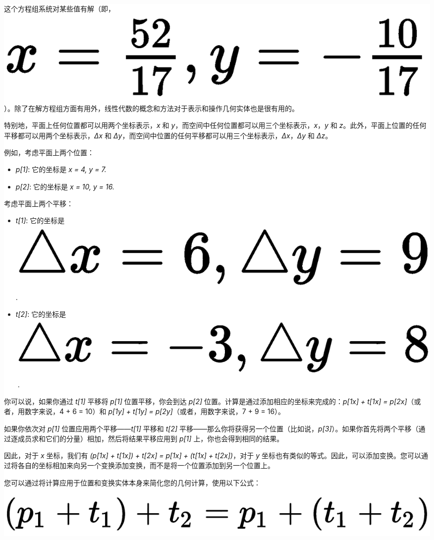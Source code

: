 这个方程组系统对某些值有解（即，![](img/62e199f2-55af-4a4b-93d8-a8d2c310a1e0.png)）。除了在解方程组方面有用外，线性代数的概念和方法对于表示和操作几何实体也是很有用的。

特别地，平面上任何位置都可以用两个坐标表示，*x* 和 *y*，而空间中任何位置都可以用三个坐标表示，*x*，*y* 和 *z*。此外，平面上位置的任何平移都可以用两个坐标表示，*Δx* 和 *Δy*，而空间中位置的任何平移都可以用三个坐标表示，*Δx*，*Δy* 和 *Δz*。

例如，考虑平面上两个位置：

+   *p[1]*: 它的坐标是 *x = 4, y = 7.*

+   *p[2]*: 它的坐标是 *x = 10, y = 16.*

考虑平面上两个平移：

+   *t[1]*: 它的坐标是 ![](img/b9b71b1b-4a16-47c9-a86d-dd1d42c531cd.png).

+   *t[2]*: 它的坐标是 ![](img/255887c4-c5f8-4c26-a38c-5169b37fb204.png) .

你可以说，如果你通过 *t[1]* 平移将 *p[1]* 位置平移，你会到达 *p[2]* 位置。计算是通过添加相应的坐标来完成的：*p[1x] + t[1x] = p[2x]*（或者，用数字来说，4 + 6 = 10）和 *p[1y] + t[1y] = p[2y]*（或者，用数字来说，7 + 9 = 16）。

如果你依次对 *p[1]* 位置应用两个平移——*t[1]* 平移和 *t[2]* 平移——那么你将获得另一个位置（比如说，*p[3]*）。如果你首先将两个平移（通过逐成员求和它们的分量）相加，然后将结果平移应用到 *p[1]* 上，你也会得到相同的结果。

因此，对于 *x* 坐标，我们有 *(p[1x] + t[1x]) + t[2x] = p[1x] + (t[1x] + t[2x])*，对于 *y* 坐标也有类似的等式。因此，可以添加变换。您可以通过将各自的坐标相加来向另一个变换添加变换，而不是将一个位置添加到另一个位置上。

您可以通过将计算应用于位置和变换实体本身来简化您的几何计算，使用以下公式：

![](img/c06b35b1-a5ee-4926-94df-fa46632a036f.png)
